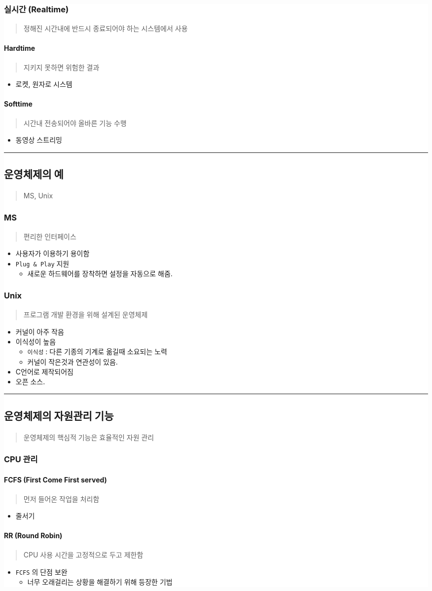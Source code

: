 ### 실시간 (Realtime)
> 정해진 시간내에 반드시 종료되어야 하는 시스템에서 사용

#### Hardtime
> 지키지 못하면 위험한 결과 

* 로켓, 원자로 시스템 

#### Softtime
> 시간내 전송되어야 올바른 기능 수행

* 동영상 스트리밍

---

## 운영체제의 예
> MS, Unix

### MS
> 편리한 인터페이스

* 사용자가 이용하기 용이함
* `Plug & Play` 지원
    * 새로운 하드웨어를 장착하면 설정을 자동으로 해줌.

### Unix
> 프로그램 개발 환경을 위해 설계된 운영체제

* 커널이 아주 작음
* 이식성이 높음
    * `이식성` : 다른 기종의 기계로 옮길때 소요되는 노력
    * 커널이 작은것과 연관성이 있음.
* C언어로 제작되어짐
* 오픈 소스. 

---

## 운영체제의 자원관리 기능
> 운영체제의 핵심적 기능은 효율적인 자원 관리

### CPU 관리

#### FCFS (First Come First served)
> 먼저 들어온 작업을 처리함

* 줄서기

#### RR (Round Robin)
> CPU 사용 시간을 고정적으로 두고 제한함

* `FCFS` 의 단점 보완
    * 너무 오래걸리는 상황을 해결하기 위해 등장한 기법
